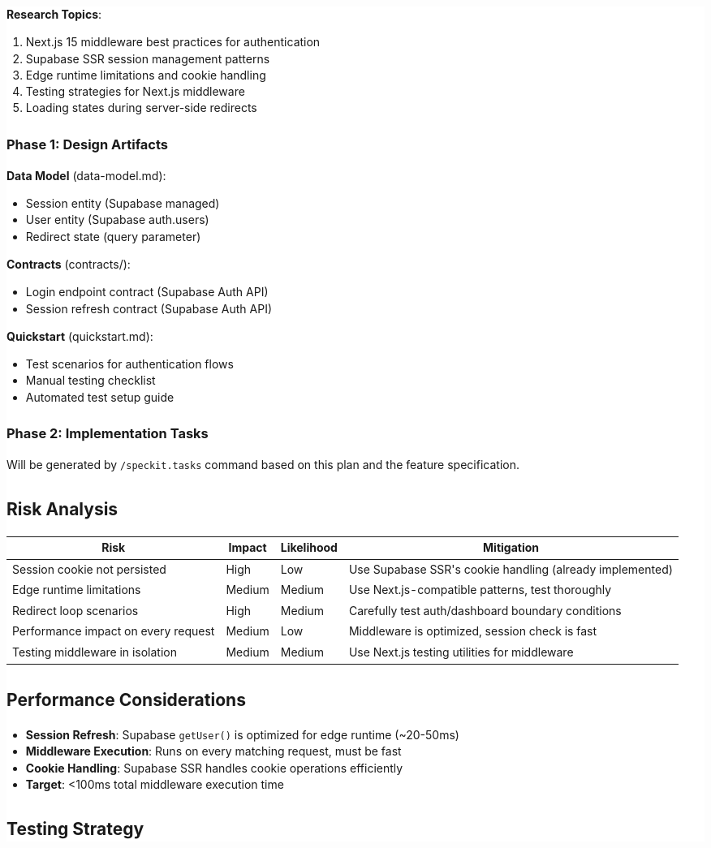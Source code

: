 **Research Topics**:

1. Next.js 15 middleware best practices for authentication
2. Supabase SSR session management patterns
3. Edge runtime limitations and cookie handling
4. Testing strategies for Next.js middleware
5. Loading states during server-side redirects

### Phase 1: Design Artifacts

**Data Model** (data-model.md):

- Session entity (Supabase managed)
- User entity (Supabase auth.users)
- Redirect state (query parameter)

**Contracts** (contracts/):

- Login endpoint contract (Supabase Auth API)
- Session refresh contract (Supabase Auth API)

**Quickstart** (quickstart.md):

- Test scenarios for authentication flows
- Manual testing checklist
- Automated test setup guide

### Phase 2: Implementation Tasks

Will be generated by `/speckit.tasks` command based on this plan and the feature specification.

## Risk Analysis

| Risk                                | Impact | Likelihood | Mitigation                                               |
| ----------------------------------- | ------ | ---------- | -------------------------------------------------------- |
| Session cookie not persisted        | High   | Low        | Use Supabase SSR's cookie handling (already implemented) |
| Edge runtime limitations            | Medium | Medium     | Use Next.js-compatible patterns, test thoroughly         |
| Redirect loop scenarios             | High   | Medium     | Carefully test auth/dashboard boundary conditions        |
| Performance impact on every request | Medium | Low        | Middleware is optimized, session check is fast           |
| Testing middleware in isolation     | Medium | Medium     | Use Next.js testing utilities for middleware             |

## Performance Considerations

- **Session Refresh**: Supabase `getUser()` is optimized for edge runtime (~20-50ms)
- **Middleware Execution**: Runs on every matching request, must be fast
- **Cookie Handling**: Supabase SSR handles cookie operations efficiently
- **Target**: <100ms total middleware execution time

## Testing Strategy
